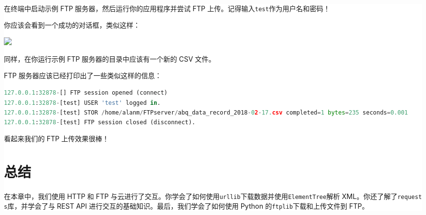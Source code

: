 在终端中启动示例 FTP 服务器，然后运行你的应用程序并尝试 FTP 上传。记得输入`test`作为用户名和密码！

你应该会看到一个成功的对话框，类似这样：

![](img/42dfde62-fea5-4555-ae37-9f3fe4037b68.png)

同样，在你运行示例 FTP 服务器的目录中应该有一个新的 CSV 文件。

FTP 服务器应该已经打印出了一些类似这样的信息：

```py
127.0.0.1:32878-[] FTP session opened (connect)
127.0.0.1:32878-[test] USER 'test' logged in.
127.0.0.1:32878-[test] STOR /home/alanm/FTPserver/abq_data_record_2018-02-17.csv completed=1 bytes=235 seconds=0.001
127.0.0.1:32878-[test] FTP session closed (disconnect).
```

看起来我们的 FTP 上传效果很棒！

# 总结

在本章中，我们使用 HTTP 和 FTP 与云进行了交互。你学会了如何使用`urllib`下载数据并使用`ElementTree`解析 XML。你还了解了`requests`库，并学会了与 REST API 进行交互的基础知识。最后，我们学会了如何使用 Python 的`ftplib`下载和上传文件到 FTP。
